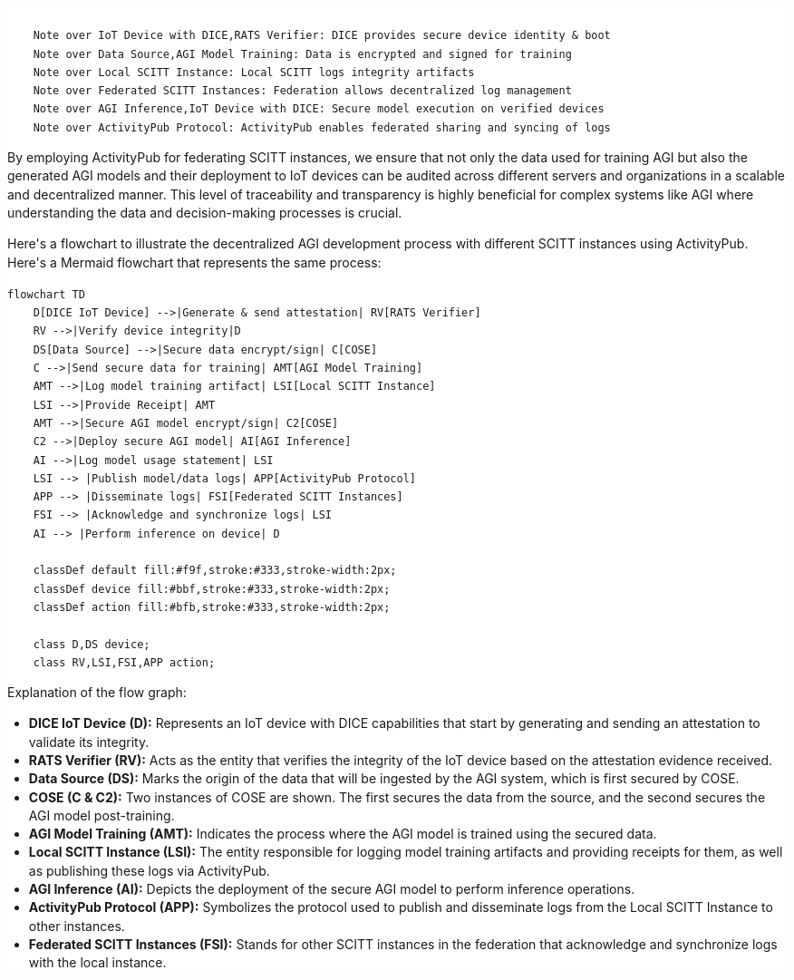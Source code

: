 ```mermaid

    Note over IoT Device with DICE,RATS Verifier: DICE provides secure device identity & boot
    Note over Data Source,AGI Model Training: Data is encrypted and signed for training
    Note over Local SCITT Instance: Local SCITT logs integrity artifacts
    Note over Federated SCITT Instances: Federation allows decentralized log management
    Note over AGI Inference,IoT Device with DICE: Secure model execution on verified devices
    Note over ActivityPub Protocol: ActivityPub enables federated sharing and syncing of logs
```

By employing ActivityPub for federating SCITT instances, we ensure that not only the data used for training AGI but also the generated AGI models and their deployment to IoT devices can be audited across different servers and organizations in a scalable and decentralized manner. This level of traceability and transparency is highly beneficial for complex systems like AGI where understanding the data and decision-making processes is crucial.

Here's a flowchart to illustrate the decentralized AGI development process with different SCITT instances using ActivityPub. Here's a Mermaid flowchart that represents the same process:

```mermaid
flowchart TD
    D[DICE IoT Device] -->|Generate & send attestation| RV[RATS Verifier]
    RV -->|Verify device integrity|D
    DS[Data Source] -->|Secure data encrypt/sign| C[COSE]
    C -->|Send secure data for training| AMT[AGI Model Training]
    AMT -->|Log model training artifact| LSI[Local SCITT Instance]
    LSI -->|Provide Receipt| AMT
    AMT -->|Secure AGI model encrypt/sign| C2[COSE]
    C2 -->|Deploy secure AGI model| AI[AGI Inference]
    AI -->|Log model usage statement| LSI
    LSI --> |Publish model/data logs| APP[ActivityPub Protocol]
    APP --> |Disseminate logs| FSI[Federated SCITT Instances]
    FSI --> |Acknowledge and synchronize logs| LSI
    AI --> |Perform inference on device| D

    classDef default fill:#f9f,stroke:#333,stroke-width:2px;
    classDef device fill:#bbf,stroke:#333,stroke-width:2px;
    classDef action fill:#bfb,stroke:#333,stroke-width:2px;

    class D,DS device;
    class RV,LSI,FSI,APP action;
```

Explanation of the flow graph:

- **DICE IoT Device (D):** Represents an IoT device with DICE capabilities that start by generating and sending an attestation to validate its integrity.
- **RATS Verifier (RV):** Acts as the entity that verifies the integrity of the IoT device based on the attestation evidence received.
- **Data Source (DS):** Marks the origin of the data that will be ingested by the AGI system, which is first secured by COSE.
- **COSE (C & C2):** Two instances of COSE are shown. The first secures the data from the source, and the second secures the AGI model post-training.
- **AGI Model Training (AMT):** Indicates the process where the AGI model is trained using the secured data.
- **Local SCITT Instance (LSI):** The entity responsible for logging model training artifacts and providing receipts for them, as well as publishing these logs via ActivityPub.
- **AGI Inference (AI):** Depicts the deployment of the secure AGI model to perform inference operations.
- **ActivityPub Protocol (APP):** Symbolizes the protocol used to publish and disseminate logs from the Local SCITT Instance to other instances.
- **Federated SCITT Instances (FSI):** Stands for other SCITT instances in the federation that acknowledge and synchronize logs with the local instance.
